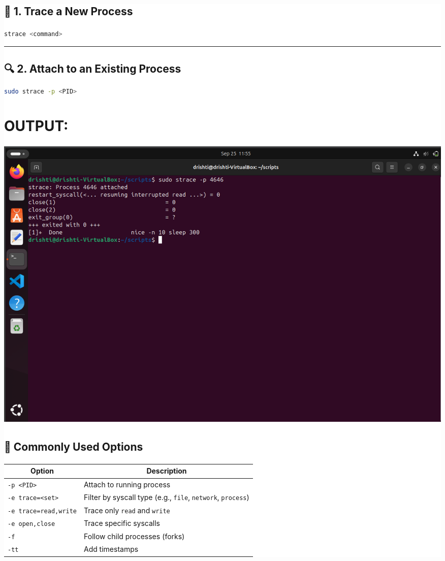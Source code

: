 ## 🔧 1. **Trace a New Process**

```bash
strace <command>
```


---

## 🔍 2. **Attach to an Existing Process**

```bash
sudo strace -p <PID>
```

# OUTPUT:

![YU](image-11.png)




## 📌 Commonly Used Options

| Option                | Description                                                 |
| --------------------- | ----------------------------------------------------------- |
| `-p <PID>`            | Attach to running process                                   |
| `-e trace=<set>`      | Filter by syscall type (e.g., `file`, `network`, `process`) |
| `-e trace=read,write` | Trace only `read` and `write`                               |
| `-e open,close`       | Trace specific syscalls                                     |
| `-f`                  | Follow child processes (forks)                              |
| `-tt`                 | Add timestamps                                              |